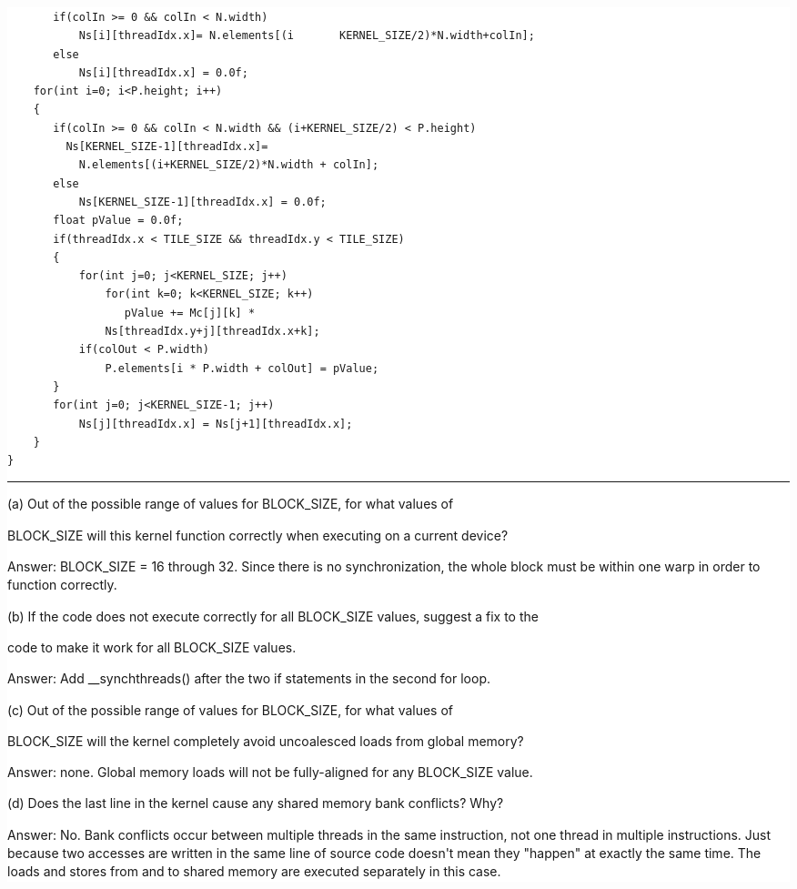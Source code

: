 ```
       if(colIn >= 0 && colIn < N.width)
           Ns[i][threadIdx.x]= N.elements[(i       KERNEL_SIZE/2)*N.width+colIn];
       else
           Ns[i][threadIdx.x] = 0.0f;
    for(int i=0; i<P.height; i++)
    {
       if(colIn >= 0 && colIn < N.width && (i+KERNEL_SIZE/2) < P.height)
         Ns[KERNEL_SIZE-1][threadIdx.x]=
           N.elements[(i+KERNEL_SIZE/2)*N.width + colIn];
       else
           Ns[KERNEL_SIZE-1][threadIdx.x] = 0.0f;
       float pValue = 0.0f;
       if(threadIdx.x < TILE_SIZE && threadIdx.y < TILE_SIZE)
       {
           for(int j=0; j<KERNEL_SIZE; j++)
               for(int k=0; k<KERNEL_SIZE; k++)
                  pValue += Mc[j][k] *
               Ns[threadIdx.y+j][threadIdx.x+k];
           if(colOut < P.width)
               P.elements[i * P.width + colOut] = pValue;
       }
       for(int j=0; j<KERNEL_SIZE-1; j++)
           Ns[j][threadIdx.x] = Ns[j+1][threadIdx.x];
    }
}

```

-----

(a) Out of the possible range of values for BLOCK_SIZE, for what values of

BLOCK_SIZE will this kernel function correctly when executing on a current device?

Answer: BLOCK_SIZE = 16 through 32. Since there is no synchronization, the whole block
must be within one warp in order to function correctly.

(b) If the code does not execute correctly for all BLOCK_SIZE values, suggest a fix to the

code to make it work for all BLOCK_SIZE values.

Answer: Add __synchthreads() after the two if statements in the second for loop.

(c) Out of the possible range of values for BLOCK_SIZE, for what values of

BLOCK_SIZE will the kernel completely avoid uncoalesced loads from global
memory?

Answer: none. Global memory loads will not be fully-aligned for any BLOCK_SIZE value.

(d) Does the last line in the kernel cause any shared memory bank conflicts? Why?

Answer: No. Bank conflicts occur between multiple threads in the same instruction, not one
thread in multiple instructions. Just because two accesses are written in the same line of
source code doesn't mean they "happen" at exactly the same time. The loads and stores from
and to shared memory are executed separately in this case.
